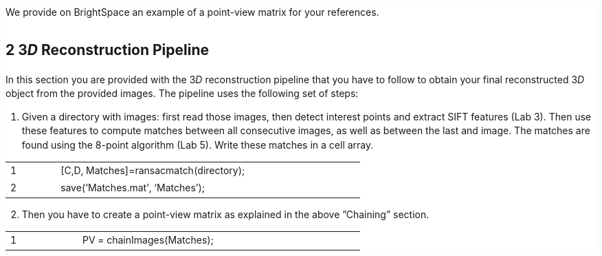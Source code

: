 We provide on BrightSpace an example of a point-view matrix for your references.

<h2>2        3<em>D </em>Reconstruction Pipeline</h2>

In this section you are provided with the 3<em>D </em>reconstruction pipeline that you have to follow to obtain your final reconstructed 3<em>D </em>object from the provided images. The pipeline uses the following set of steps:

<ol>

 <li>Given a directory with images: first read those images, then detect interest points and extract SIFT features (Lab 3). Then use these features to compute matches between all consecutive images, as well as between the last and image. The matches are found using the 8-point algorithm (Lab 5). Write these matches in a cell array.</li>

</ol>

<table width="488">

 <tbody>

  <tr>

   <td width="59">1</td>

   <td width="429">[C,D, Matches]=ransacmatch(directory);</td>

  </tr>

  <tr>

   <td width="59">2</td>

   <td width="429">save(‘Matches.mat’, ‘Matches’);</td>

  </tr>

 </tbody>

</table>

<ol start="2">

 <li>Then you have to create a point-view matrix as explained in the above ”Chaining” section.</li>

</ol>

<table width="488">

 <tbody>

  <tr>

   <td width="91">1</td>

   <td width="397">PV = chainImages(Matches);</td>

  </tr>

 </tbody>

</table>

<ol start="3">
